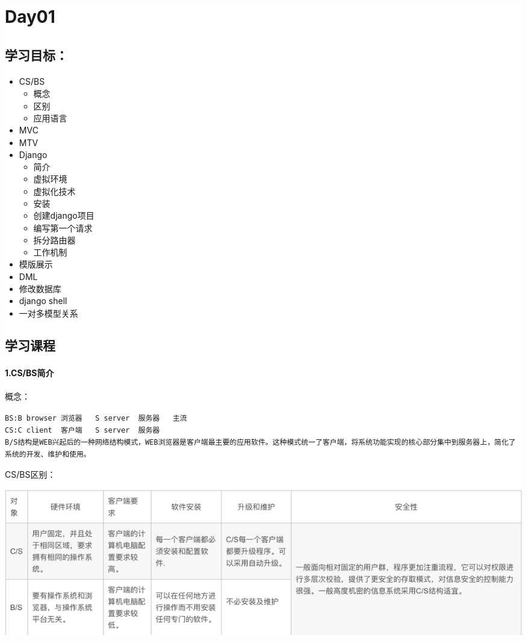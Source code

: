 # Day01

## 学习目标：

- CS/BS
  - 概念
  - 区别
  - 应用语言
- MVC
- MTV
- Django
  - 简介
  - 虚拟环境
  - 虚拟化技术
  - 安装
  - 创建django项目
  - 编写第一个请求
  - 拆分路由器
  - 工作机制
- 模版展示
- DML
- 修改数据库
- django shell
- 一对多模型关系

## 学习课程

#### 1.CS/BS简介

概念：

```
BS:B browser 浏览器   S server  服务器   主流
CS:C client  客户端   S server  服务器
B/S结构是WEB兴起后的一种网络结构模式，WEB浏览器是客户端最主要的应用软件。这种模式统一了客户端，将系统功能实现的核心部分集中到服务器上，简化了系统的开发、维护和使用。
```

CS/BS区别：

![image-20190720173825832](./img/1.png)
